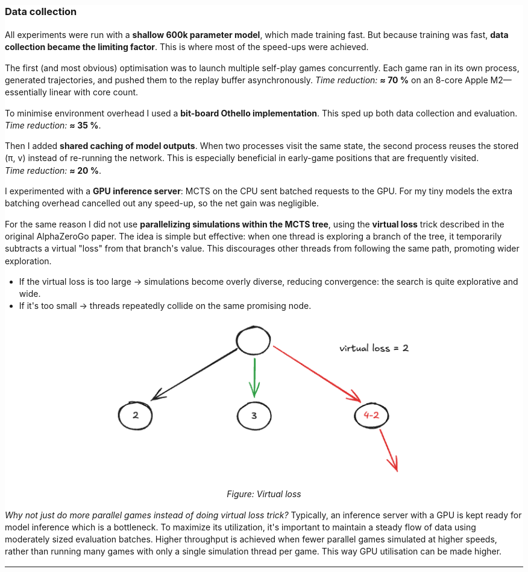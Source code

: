 ### Data collection

All experiments were run with a **shallow 600k parameter model**, which made training fast. But because training was fast, **data collection became the limiting factor**. This is where most of the speed-ups were achieved.

The first (and most obvious) optimisation was to launch multiple self-play games concurrently. Each game ran in its own process, generated trajectories, and pushed them to the replay buffer asynchronously. *Time reduction:* **≈ 70 %** on an 8-core Apple M2—essentially linear with core count.

To minimise environment overhead I used a **bit-board Othello implementation**. This sped up both data collection and evaluation.  
*Time reduction:* **≈ 35 %**.

Then I added **shared caching of model outputs**. When two processes visit the same state, the second process reuses the stored (π, v) instead of re-running the network. This is especially beneficial in early-game positions that are frequently visited.  
*Time reduction:* **≈ 20 %**.

I experimented with a **GPU inference server**: MCTS on the CPU sent batched requests to the GPU. For my tiny models the extra batching overhead cancelled out any speed-up, so the net gain was negligible.

For the same reason I did not use **parallelizing simulations within the MCTS tree**, using the **virtual loss** trick described in the original AlphaZeroGo paper. The idea is simple but effective: when one thread is exploring a branch of the tree, it temporarily subtracts a virtual "loss" from that branch's value. This discourages other threads from following the same path, promoting wider exploration.

- If the virtual loss is too large → simulations become overly diverse, reducing convergence: the search is quite explorative and wide.  
- If it's too small → threads repeatedly collide on the same promising node.

<p align="center">
  <img src="/assets/images/virtual_loss.png" alt="Diagram description" width="500">
</p>
<p align="center"><em>Figure: Virtual loss</em></p>

*Why not just do more parallel games instead of doing virtual loss trick?*
Typically, an inference server with a GPU is kept ready for model inference which is a bottleneck. To maximize its utilization, it's important to maintain a steady flow of data using moderately sized evaluation batches. Higher throughput is achieved when fewer parallel games simulated at higher speeds, rather than running many games with only a single simulation thread per game. This way GPU utilisation can be made higher.

---